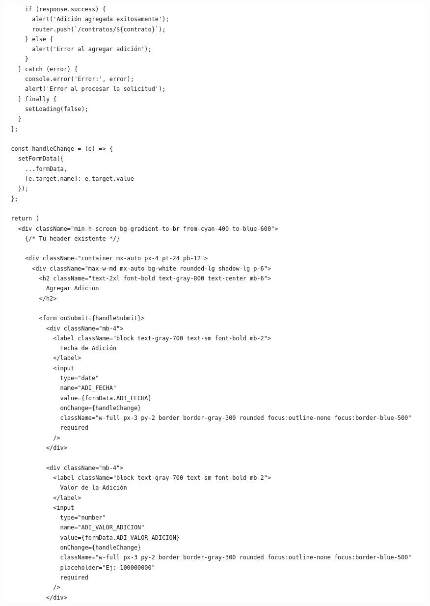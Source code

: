 ```tsx
      if (response.success) {
        alert('Adición agregada exitosamente');
        router.push(`/contratos/${contrato}`);
      } else {
        alert('Error al agregar adición');
      }
    } catch (error) {
      console.error('Error:', error);
      alert('Error al procesar la solicitud');
    } finally {
      setLoading(false);
    }
  };

  const handleChange = (e) => {
    setFormData({
      ...formData,
      [e.target.name]: e.target.value
    });
  };

  return (
    <div className="min-h-screen bg-gradient-to-br from-cyan-400 to-blue-600">
      {/* Tu header existente */}
      
      <div className="container mx-auto px-4 pt-24 pb-12">
        <div className="max-w-md mx-auto bg-white rounded-lg shadow-lg p-6">
          <h2 className="text-2xl font-bold text-gray-800 text-center mb-6">
            Agregar Adición
          </h2>

          <form onSubmit={handleSubmit}>
            <div className="mb-4">
              <label className="block text-gray-700 text-sm font-bold mb-2">
                Fecha de Adición
              </label>
              <input
                type="date"
                name="ADI_FECHA"
                value={formData.ADI_FECHA}
                onChange={handleChange}
                className="w-full px-3 py-2 border border-gray-300 rounded focus:outline-none focus:border-blue-500"
                required
              />
            </div>

            <div className="mb-4">
              <label className="block text-gray-700 text-sm font-bold mb-2">
                Valor de la Adición
              </label>
              <input
                type="number"
                name="ADI_VALOR_ADICION"
                value={formData.ADI_VALOR_ADICION}
                onChange={handleChange}
                className="w-full px-3 py-2 border border-gray-300 rounded focus:outline-none focus:border-blue-500"
                placeholder="Ej: 100000000"
                required
              />
            </div>

```
